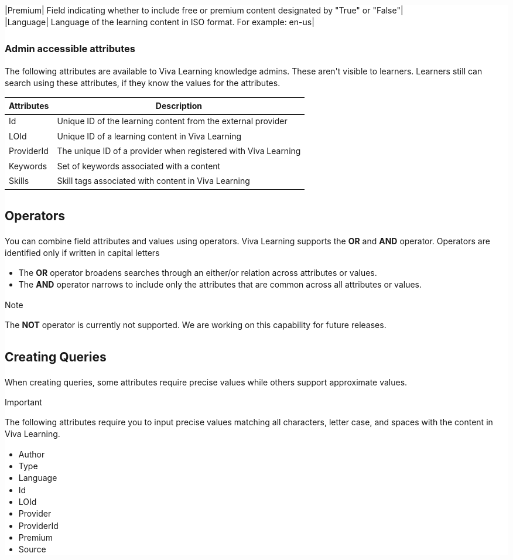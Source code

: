 |Premium| Field indicating whether to include free or premium content designated by "True" or "False"|  
|Language| Language of the learning content in ISO format. For example: en-us|

### Admin accessible attributes 

The following attributes are available to Viva Learning knowledge admins. These aren't visible to learners. Learners still can search using these attributes, if they know the values for the attributes.

|Attributes | Description|
|-----------|-----------|
|Id | Unique ID of the learning content from the external provider|
|LOId | Unique ID of a learning content in Viva Learning|
|ProviderId | The unique ID of a provider when registered with Viva Learning|
|Keywords | Set of keywords associated with a content |
|Skills | Skill tags associated with content in Viva Learning |

## Operators

You can combine field attributes and values using operators. Viva Learning supports the **OR** and **AND** operator. 
Operators are identified only if written in capital letters

- The **OR** operator broadens searches through an either/or relation across attributes or values.
- The **AND** operator narrows to include only the attributes that are common across all attributes or values.


>[!NOTE]
> The **NOT** operator is currently not supported. We are working on this capability for future releases.

## Creating Queries 

When creating queries, some attributes require precise values while others support approximate values.

>[!IMPORTANT]
> 

The following attributes require you to input precise values matching all characters, letter case, and spaces with the content in Viva Learning.

- Author
- Type
- Language
- Id 
- LOId
- Provider
- ProviderId
- Premium
- Source
